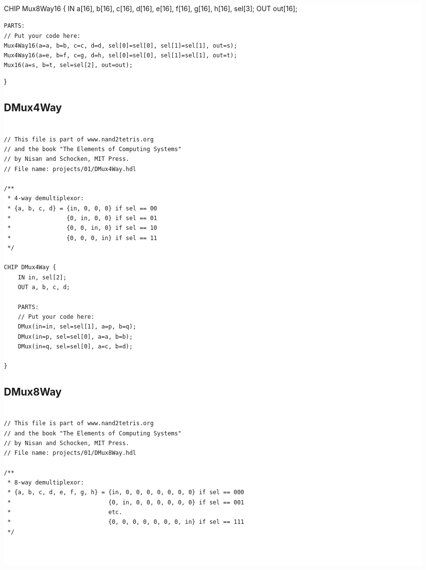 CHIP Mux8Way16 {
    IN a[16], b[16], c[16], d[16],
       e[16], f[16], g[16], h[16],
       sel[3];
    OUT out[16];

    PARTS:
    // Put your code here:
    Mux4Way16(a=a, b=b, c=c, d=d, sel[0]=sel[0], sel[1]=sel[1], out=s);
    Mux4Way16(a=e, b=f, c=g, d=h, sel[0]=sel[0], sel[1]=sel[1], out=t);
    Mux16(a=s, b=t, sel=sel[2], out=out);
}
</code></pre>

## DMux4Way

<pre><code>
// This file is part of www.nand2tetris.org
// and the book "The Elements of Computing Systems"
// by Nisan and Schocken, MIT Press.
// File name: projects/01/DMux4Way.hdl

/**
 * 4-way demultiplexor:
 * {a, b, c, d} = {in, 0, 0, 0} if sel == 00
 *                {0, in, 0, 0} if sel == 01
 *                {0, 0, in, 0} if sel == 10
 *                {0, 0, 0, in} if sel == 11
 */

CHIP DMux4Way {
    IN in, sel[2];
    OUT a, b, c, d;

    PARTS:
    // Put your code here:
    DMux(in=in, sel=sel[1], a=p, b=q);
    DMux(in=p, sel=sel[0], a=a, b=b);
    DMux(in=q, sel=sel[0], a=c, b=d);
    
}
</code></pre>

## DMux8Way

<pre><code>
// This file is part of www.nand2tetris.org
// and the book "The Elements of Computing Systems"
// by Nisan and Schocken, MIT Press.
// File name: projects/01/DMux8Way.hdl

/**
 * 8-way demultiplexor:
 * {a, b, c, d, e, f, g, h} = {in, 0, 0, 0, 0, 0, 0, 0} if sel == 000
 *                            {0, in, 0, 0, 0, 0, 0, 0} if sel == 001
 *                            etc.
 *                            {0, 0, 0, 0, 0, 0, 0, in} if sel == 111
 */
